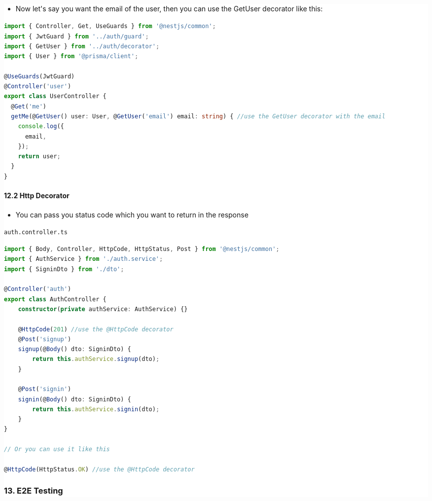 
- Now let's say you want the email of the user, then you can use the GetUser decorator like this:

```ts
import { Controller, Get, UseGuards } from '@nestjs/common';
import { JwtGuard } from '../auth/guard';
import { GetUser } from '../auth/decorator';
import { User } from '@prisma/client';

@UseGuards(JwtGuard)
@Controller('user')
export class UserController {
  @Get('me')
  getMe(@GetUser() user: User, @GetUser('email') email: string) { //use the GetUser decorator with the email
    console.log({
      email,
    });
    return user;
  }
}
```

#### 12.2 Http Decorator

- You can pass you status code which you want to return in the response

`auth.controller.ts`

```ts
import { Body, Controller, HttpCode, HttpStatus, Post } from '@nestjs/common';
import { AuthService } from './auth.service';
import { SigninDto } from './dto';

@Controller('auth')
export class AuthController {
    constructor(private authService: AuthService) {}

    @HttpCode(201) //use the @HttpCode decorator
    @Post('signup')
    signup(@Body() dto: SigninDto) {
        return this.authService.signup(dto);
    }

    @Post('signin')
    signin(@Body() dto: SigninDto) {
        return this.authService.signin(dto);
    }
}

// Or you can use it like this

@HttpCode(HttpStatus.OK) //use the @HttpCode decorator

```
### 13. E2E Testing

